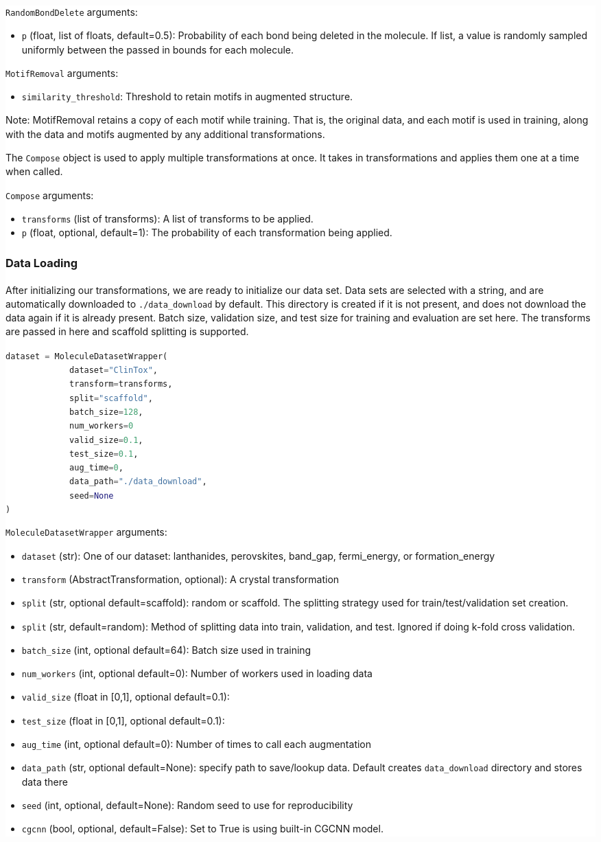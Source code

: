 `RandomBondDelete` arguments:
- `p` (float, list of floats, default=0.5): Probability of each bond being deleted in the molecule. If list, a value is randomly sampled uniformly between the passed in bounds for each molecule.

`MotifRemoval` arguments:
- `similarity_threshold`: Threshold to retain motifs in augmented structure.

Note: MotifRemoval retains a copy of each motif while training. That is, the original data, and each motif is used in training, along with the data and motifs augmented by any additional transformations.

The `Compose` object is used to apply multiple transformations at once.
It takes in transformations and applies them one at a time when called.

`Compose` arguments:
- `transforms` (list of transforms): A list of transforms to be applied.
- `p` (float, optional, default=1): The probability of each transformation being applied.

### Data Loading
After initializing our transformations, we are ready to initialize our data set.
Data sets are selected with a string, and are automatically downloaded to `./data_download` by default.
This directory is created if it is not present, and does not download the data again if it is already present.
Batch size, validation size, and test size for training and evaluation are set here.
The transforms are passed in here and scaffold splitting is supported.

```python
dataset = MoleculeDatasetWrapper(
             dataset="ClinTox",
             transform=transforms,
             split="scaffold",
             batch_size=128,
             num_workers=0
             valid_size=0.1,
             test_size=0.1,
             aug_time=0,
             data_path="./data_download",
             seed=None
)
```
`MoleculeDatasetWrapper` arguments:
- `dataset` (str): One of our dataset: lanthanides, perovskites, band_gap, fermi_energy, or formation_energy
- `transform` (AbstractTransformation, optional): A crystal transformation

- `split` (str, optional default=scaffold): random or scaffold. The splitting strategy
                                        used for train/test/validation set creation.
- `split` (str, default=random): Method of splitting data into train, validation, and test. Ignored if doing k-fold cross validation.
- `batch_size` (int, optional default=64): Batch size used in training
- `num_workers` (int, optional default=0): Number of workers used in loading data
- `valid_size` (float in [0,1], optional default=0.1): 
- `test_size` (float in [0,1],  optional default=0.1): 
- `aug_time` (int, optional default=0): Number of times to call each augmentation
- `data_path` (str, optional default=None): specify path to save/lookup data. Default
            creates `data_download` directory and stores data there
- `seed` (int, optional, default=None): Random seed to use for reproducibility
- `cgcnn` (bool, optional, default=False): Set to True is using built-in CGCNN model.
